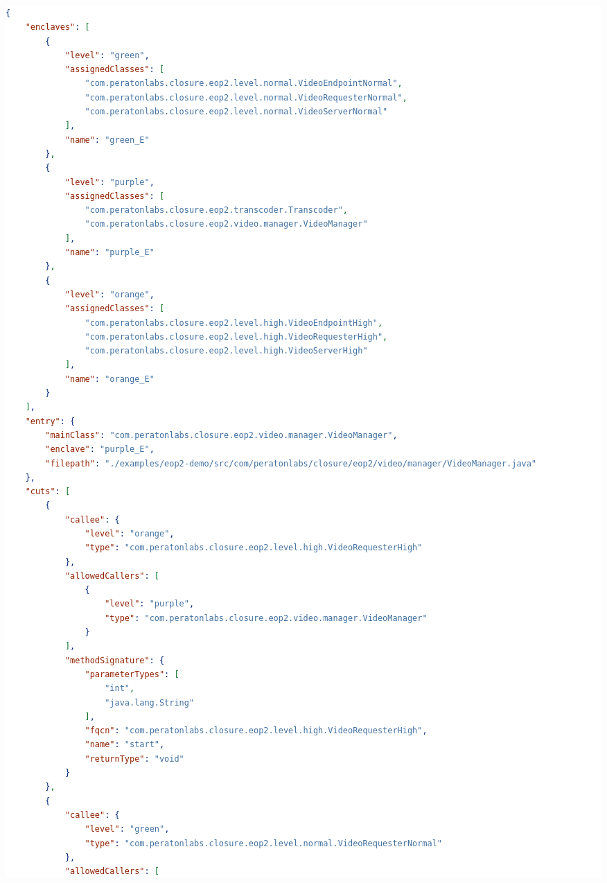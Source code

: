 ```json
{
    "enclaves": [
        {
            "level": "green", 
            "assignedClasses": [
                "com.peratonlabs.closure.eop2.level.normal.VideoEndpointNormal", 
                "com.peratonlabs.closure.eop2.level.normal.VideoRequesterNormal", 
                "com.peratonlabs.closure.eop2.level.normal.VideoServerNormal"
            ], 
            "name": "green_E"
        }, 
        {
            "level": "purple", 
            "assignedClasses": [
                "com.peratonlabs.closure.eop2.transcoder.Transcoder", 
                "com.peratonlabs.closure.eop2.video.manager.VideoManager"
            ], 
            "name": "purple_E"
        }, 
        {
            "level": "orange", 
            "assignedClasses": [
                "com.peratonlabs.closure.eop2.level.high.VideoEndpointHigh", 
                "com.peratonlabs.closure.eop2.level.high.VideoRequesterHigh", 
                "com.peratonlabs.closure.eop2.level.high.VideoServerHigh"
            ], 
            "name": "orange_E"
        }
    ], 
    "entry": {
        "mainClass": "com.peratonlabs.closure.eop2.video.manager.VideoManager", 
        "enclave": "purple_E", 
        "filepath": "./examples/eop2-demo/src/com/peratonlabs/closure/eop2/video/manager/VideoManager.java"
    }, 
    "cuts": [
        {
            "callee": {
                "level": "orange", 
                "type": "com.peratonlabs.closure.eop2.level.high.VideoRequesterHigh"
            }, 
            "allowedCallers": [
                {
                    "level": "purple", 
                    "type": "com.peratonlabs.closure.eop2.video.manager.VideoManager"
                }
            ], 
            "methodSignature": {
                "parameterTypes": [
                    "int", 
                    "java.lang.String"
                ], 
                "fqcn": "com.peratonlabs.closure.eop2.level.high.VideoRequesterHigh", 
                "name": "start", 
                "returnType": "void"
            }
        }, 
        {
            "callee": {
                "level": "green", 
                "type": "com.peratonlabs.closure.eop2.level.normal.VideoRequesterNormal"
            }, 
            "allowedCallers": [
```